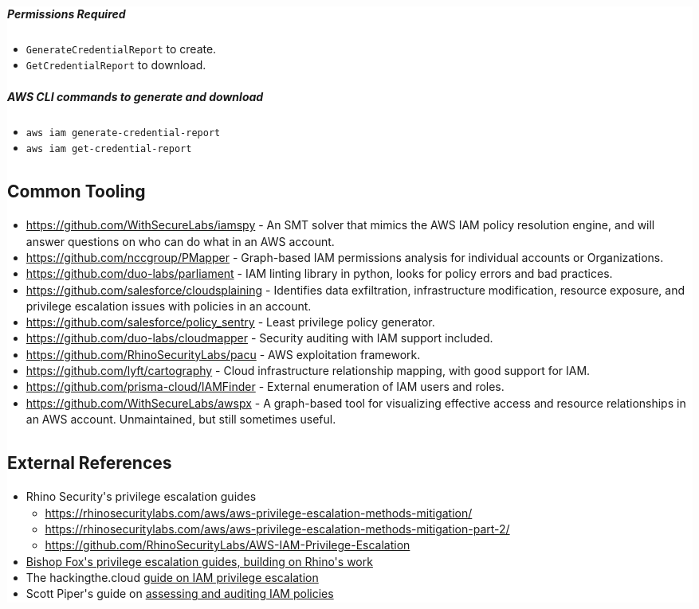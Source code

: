 ##### Permissions Required

- `GenerateCredentialReport` to create.
- `GetCredentialReport` to download.

##### AWS CLI commands to generate and download

- `aws iam generate-credential-report`
- `aws iam get-credential-report`

## Common Tooling

- <https://github.com/WithSecureLabs/iamspy> - An SMT solver that mimics the AWS IAM policy resolution engine, and will answer questions on who can do what in an AWS account.
- <https://github.com/nccgroup/PMapper> - Graph-based IAM permissions analysis for individual accounts or Organizations.
- <https://github.com/duo-labs/parliament> - IAM linting library in python, looks for policy errors and bad practices.
- <https://github.com/salesforce/cloudsplaining> - Identifies data exfiltration, infrastructure modification, resource exposure, and privilege escalation issues with policies in an account.
- <https://github.com/salesforce/policy_sentry> - Least privilege policy generator.
- <https://github.com/duo-labs/cloudmapper> - Security auditing with IAM support included.
- <https://github.com/RhinoSecurityLabs/pacu> - AWS exploitation framework.
- <https://github.com/lyft/cartography> - Cloud infrastructure relationship mapping, with good support for IAM.
- <https://github.com/prisma-cloud/IAMFinder> - External enumeration of IAM users and roles.
- <https://github.com/WithSecureLabs/awspx> - A graph-based tool for visualizing effective access and resource relationships in an AWS account. Unmaintained, but still sometimes useful.

## External References

- Rhino Security's privilege escalation guides
  - <https://rhinosecuritylabs.com/aws/aws-privilege-escalation-methods-mitigation/>
  - <https://rhinosecuritylabs.com/aws/aws-privilege-escalation-methods-mitigation-part-2/>
  - <https://github.com/RhinoSecurityLabs/AWS-IAM-Privilege-Escalation>
- [Bishop Fox's privilege escalation guides, building on Rhino's work](https://know.bishopfox.com/research/privilege-escalation-in-aws)
- The hackingthe.cloud [guide on IAM privilege escalation](https://hackingthe.cloud/aws/exploitation/iam_privilege_escalation/)
- Scott Piper's guide on [assessing and auditing IAM policies](https://summitroute.com/blog/2019/03/26/how_to_audit_aws_iam_and_resource_policies/)
